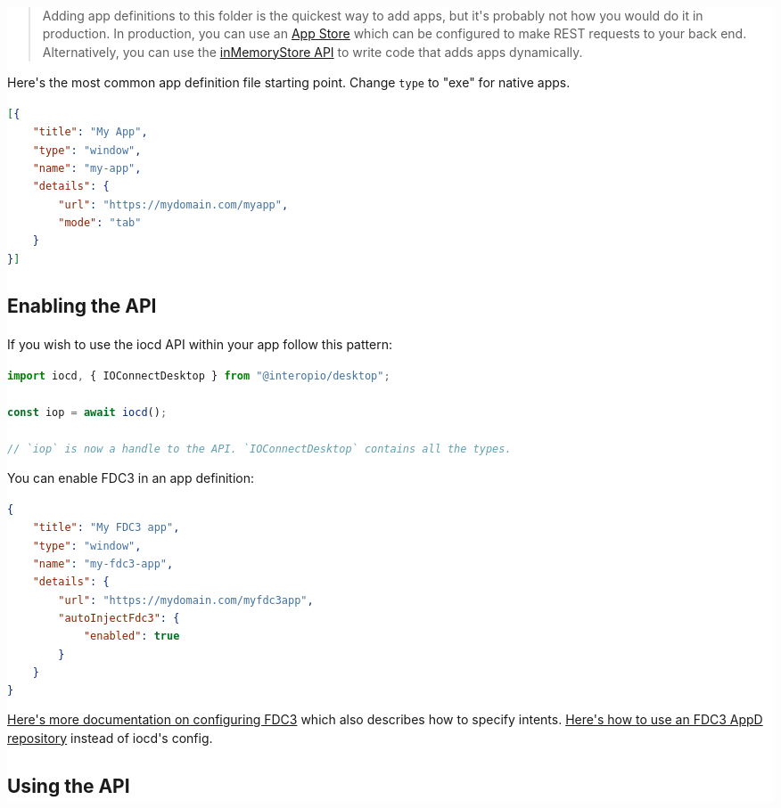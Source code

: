 > Adding app definitions to this folder is the quickest way to add apps, but it's probably not how you would do it in production. In production, you can use an [App Store](https://docs.interop.io/desktop/capabilities/app-management/overview/index.html#app_stores) which can be configured to make REST requests to your back end. Alternatively, you can use the [inMemoryStore API](https://docs.interop.io/desktop/reference/javascript/app%20management/index.html#InMemoryStore) to write code that adds apps dynamically.


Here's the most common app definition file starting point. Change `type` to "exe" for native apps.
```json
[{
    "title": "My App",
    "type": "window",
    "name": "my-app",
    "details": {
        "url": "https://mydomain.com/myapp",
        "mode": "tab"
    }
}]
```

## Enabling the API

If you wish to use the iocd API within your app follow this pattern:

```typescript
import iocd, { IOConnectDesktop } from "@interopio/desktop";

const iop = await iocd();

// `iop` is now a handle to the API. `IOConnectDesktop` contains all the types.
```

You can enable FDC3 in an app definition:

```json
{
    "title": "My FDC3 app",
    "type": "window",
    "name": "my-fdc3-app",
    "details": {
        "url": "https://mydomain.com/myfdc3app",
        "autoInjectFdc3": {
            "enabled": true
        }
    }
}
```

[Here's more documentation on configuring FDC3](https://docs.interop.io/desktop/getting-started/fdc3-compliance/index.html#fdc3_for_ioconnect_desktop-fdc3_library) which also describes how to specify intents. [Here's how to use an FDC3 AppD repository](https://docs.interop.io/desktop/getting-started/fdc3-compliance/index.html#fdc3_for_ioconnect_desktop-app_directory) instead of iocd's config.

## Using the API
